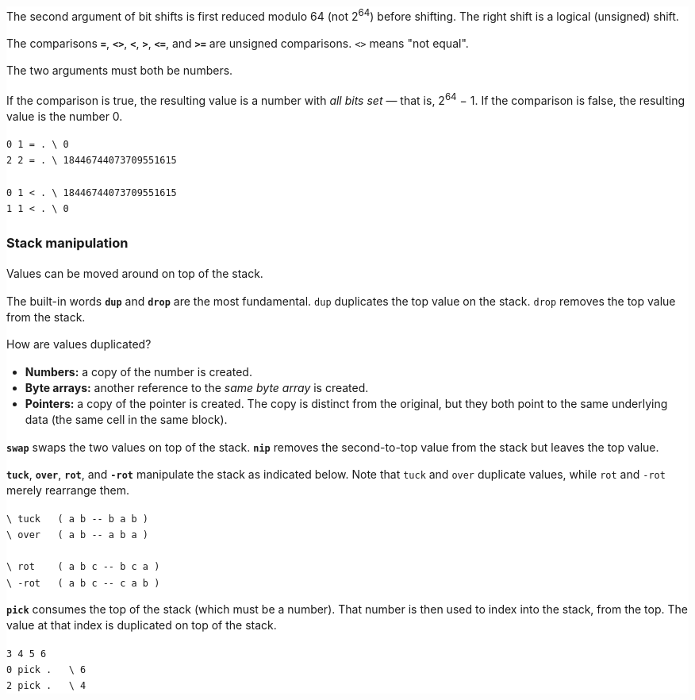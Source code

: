 The second argument of bit shifts is first reduced modulo 64 (not
2<sup>64</sup>) before shifting.  The right shift is a logical (unsigned)
shift.

The comparisons **`=`**, **`<>`**, **`<`**, **`>`**, **`<=`**, and **`>=`** are
unsigned comparisons.  `<>` means "not equal".

The two arguments must both be numbers.

If the comparison is true, the resulting value is a number with *all bits set*
— that is, 2<sup>64</sup> &minus; 1.  If the comparison is false, the resulting
value is the number 0.

```
0 1 = . \ 0
2 2 = . \ 18446744073709551615

0 1 < . \ 18446744073709551615
1 1 < . \ 0
```

### Stack manipulation

Values can be moved around on top of the stack.

The built-in words **`dup`** and **`drop`** are the most fundamental.  `dup`
duplicates the top value on the stack.  `drop` removes the top value from the
stack.

How are values duplicated?
- **Numbers:** a copy of the number is created. 
- **Byte arrays:** another reference to the *same byte array* is created.
- **Pointers:** a copy of the pointer is created.  The copy is distinct from
  the original, but they both point to the same underlying data (the same cell
  in the same block).

**`swap`** swaps the two values on top of the stack.  **`nip`** removes the
second-to-top value from the stack but leaves the top value.

**`tuck`**, **`over`**, **`rot`**, and **`-rot`** manipulate the stack as
indicated below.  Note that `tuck` and `over` duplicate values, while `rot` and
`-rot` merely rearrange them.

```
\ tuck   ( a b -- b a b )
\ over   ( a b -- a b a )

\ rot    ( a b c -- b c a )
\ -rot   ( a b c -- c a b )
```

**`pick`** consumes the top of the stack (which must be a number).  That number
is then used to index into the stack, from the top.  The value at that index is
duplicated on top of the stack.

```
3 4 5 6
0 pick .   \ 6
2 pick .   \ 4
```

